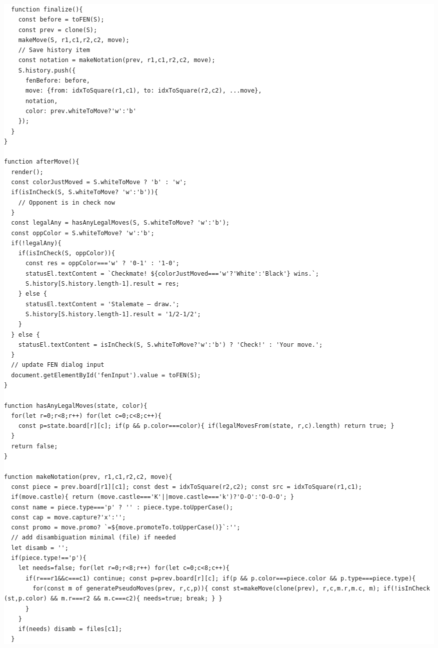       function finalize(){
        const before = toFEN(S);
        const prev = clone(S);
        makeMove(S, r1,c1,r2,c2, move);
        // Save history item
        const notation = makeNotation(prev, r1,c1,r2,c2, move);
        S.history.push({
          fenBefore: before,
          move: {from: idxToSquare(r1,c1), to: idxToSquare(r2,c2), ...move},
          notation,
          color: prev.whiteToMove?'w':'b'
        });
      }
    }

    function afterMove(){
      render();
      const colorJustMoved = S.whiteToMove ? 'b' : 'w';
      if(isInCheck(S, S.whiteToMove? 'w':'b')){
        // Opponent is in check now
      }
      const legalAny = hasAnyLegalMoves(S, S.whiteToMove? 'w':'b');
      const oppColor = S.whiteToMove? 'w':'b';
      if(!legalAny){
        if(isInCheck(S, oppColor)){
          const res = oppColor==='w' ? '0-1' : '1-0';
          statusEl.textContent = `Checkmate! ${colorJustMoved==='w'?'White':'Black'} wins.`;
          S.history[S.history.length-1].result = res;
        } else {
          statusEl.textContent = 'Stalemate — draw.';
          S.history[S.history.length-1].result = '1/2-1/2';
        }
      } else {
        statusEl.textContent = isInCheck(S, S.whiteToMove?'w':'b') ? 'Check!' : 'Your move.';
      }
      // update FEN dialog input
      document.getElementById('fenInput').value = toFEN(S);
    }

    function hasAnyLegalMoves(state, color){
      for(let r=0;r<8;r++) for(let c=0;c<8;c++){
        const p=state.board[r][c]; if(p && p.color===color){ if(legalMovesFrom(state, r,c).length) return true; }
      }
      return false;
    }

    function makeNotation(prev, r1,c1,r2,c2, move){
      const piece = prev.board[r1][c1]; const dest = idxToSquare(r2,c2); const src = idxToSquare(r1,c1);
      if(move.castle){ return (move.castle==='K'||move.castle==='k')?'O-O':'O-O-O'; }
      const name = piece.type==='p' ? '' : piece.type.toUpperCase();
      const cap = move.capture?'x':'';
      const promo = move.promo? `=${move.promoteTo.toUpperCase()}`:'';
      // add disambiguation minimal (file) if needed
      let disamb = '';
      if(piece.type!=='p'){
        let needs=false; for(let r=0;r<8;r++) for(let c=0;c<8;c++){
          if(r===r1&&c===c1) continue; const p=prev.board[r][c]; if(p && p.color===piece.color && p.type===piece.type){
            for(const m of generatePseudoMoves(prev, r,c,p)){ const st=makeMove(clone(prev), r,c,m.r,m.c, m); if(!isInCheck(st,p.color) && m.r===r2 && m.c===c2){ needs=true; break; } }
          }
        }
        if(needs) disamb = files[c1];
      }